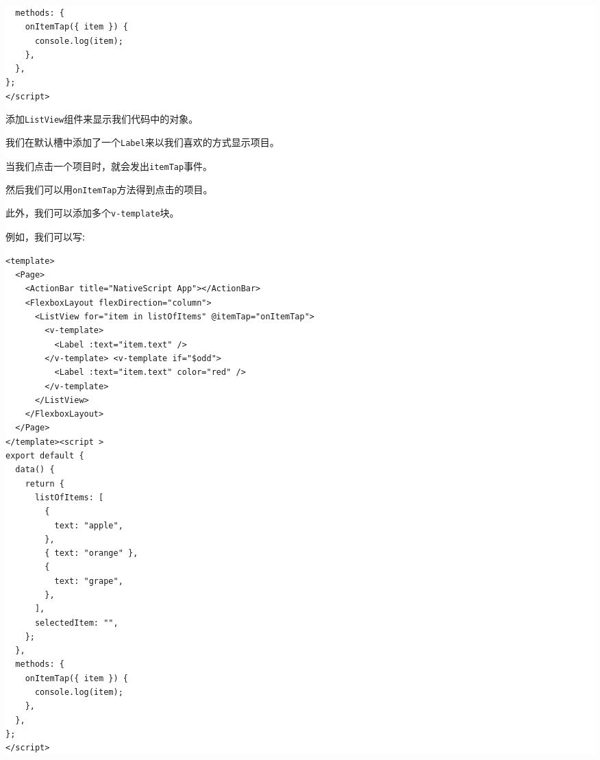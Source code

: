 ```
  methods: {
    onItemTap({ item }) {
      console.log(item);
    },
  },
};
</script>
```

添加`ListView`组件来显示我们代码中的对象。

我们在默认槽中添加了一个`Label`来以我们喜欢的方式显示项目。

当我们点击一个项目时，就会发出`itemTap`事件。

然后我们可以用`onItemTap`方法得到点击的项目。

此外，我们可以添加多个`v-template`块。

例如，我们可以写:

```
<template>
  <Page>
    <ActionBar title="NativeScript App"></ActionBar>
    <FlexboxLayout flexDirection="column">
      <ListView for="item in listOfItems" @itemTap="onItemTap">
        <v-template>
          <Label :text="item.text" />
        </v-template> <v-template if="$odd">
          <Label :text="item.text" color="red" />
        </v-template>
      </ListView>
    </FlexboxLayout>
  </Page>
</template><script >
export default {
  data() {
    return {
      listOfItems: [
        {
          text: "apple",
        },
        { text: "orange" },
        {
          text: "grape",
        },
      ],
      selectedItem: "",
    };
  },
  methods: {
    onItemTap({ item }) {
      console.log(item);
    },
  },
};
</script>
```
